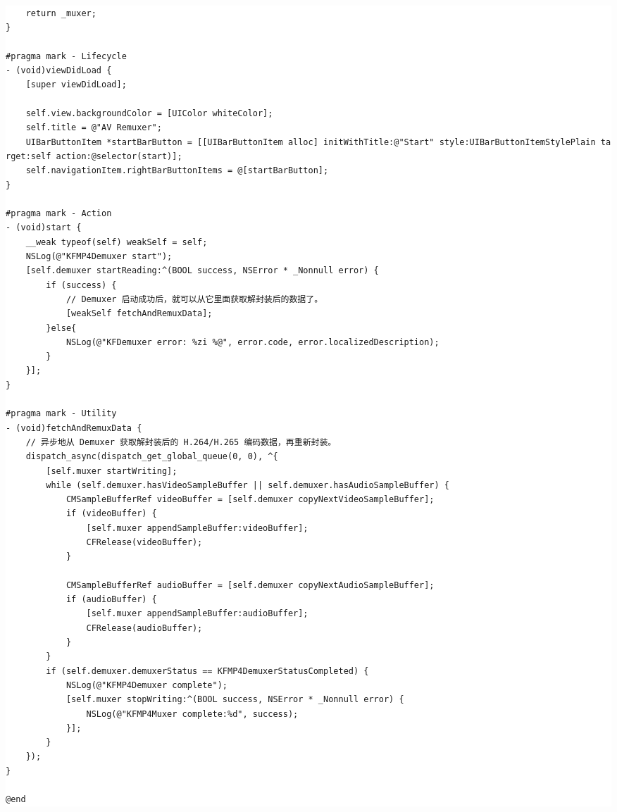 ```objc
    return _muxer;
}

#pragma mark - Lifecycle
- (void)viewDidLoad {
    [super viewDidLoad];

    self.view.backgroundColor = [UIColor whiteColor];
    self.title = @"AV Remuxer";
    UIBarButtonItem *startBarButton = [[UIBarButtonItem alloc] initWithTitle:@"Start" style:UIBarButtonItemStylePlain target:self action:@selector(start)];
    self.navigationItem.rightBarButtonItems = @[startBarButton];
}

#pragma mark - Action
- (void)start {
    __weak typeof(self) weakSelf = self;
    NSLog(@"KFMP4Demuxer start");
    [self.demuxer startReading:^(BOOL success, NSError * _Nonnull error) {
        if (success) {
            // Demuxer 启动成功后，就可以从它里面获取解封装后的数据了。
            [weakSelf fetchAndRemuxData];
        }else{
            NSLog(@"KFDemuxer error: %zi %@", error.code, error.localizedDescription);
        }
    }];
}

#pragma mark - Utility
- (void)fetchAndRemuxData {
    // 异步地从 Demuxer 获取解封装后的 H.264/H.265 编码数据，再重新封装。
    dispatch_async(dispatch_get_global_queue(0, 0), ^{
        [self.muxer startWriting];
        while (self.demuxer.hasVideoSampleBuffer || self.demuxer.hasAudioSampleBuffer) {
            CMSampleBufferRef videoBuffer = [self.demuxer copyNextVideoSampleBuffer];
            if (videoBuffer) {
                [self.muxer appendSampleBuffer:videoBuffer];
                CFRelease(videoBuffer);
            }
            
            CMSampleBufferRef audioBuffer = [self.demuxer copyNextAudioSampleBuffer];
            if (audioBuffer) {
                [self.muxer appendSampleBuffer:audioBuffer];
                CFRelease(audioBuffer);
            }
        }
        if (self.demuxer.demuxerStatus == KFMP4DemuxerStatusCompleted) {
            NSLog(@"KFMP4Demuxer complete");
            [self.muxer stopWriting:^(BOOL success, NSError * _Nonnull error) {
                NSLog(@"KFMP4Muxer complete:%d", success);
            }];
        }
    });
}

@end
```
